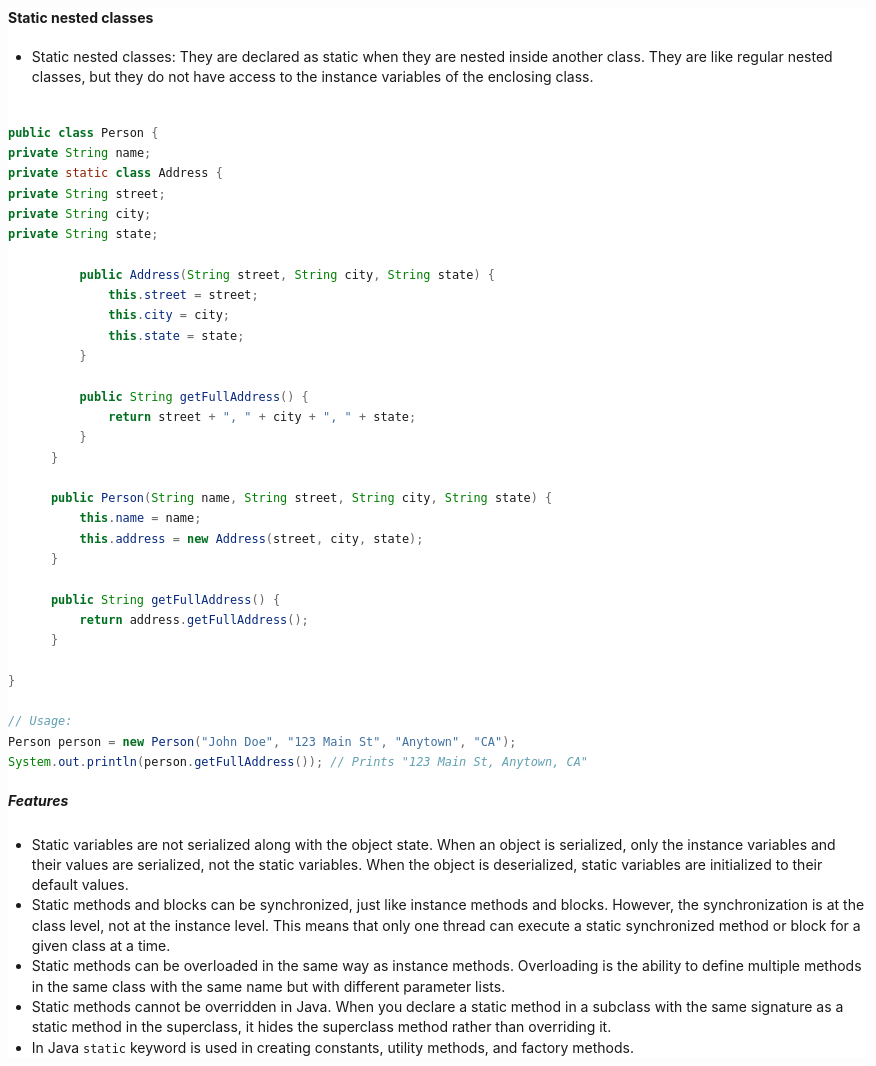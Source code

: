 #### Static nested classes
- Static nested classes: They are declared as static when they are nested inside another class. They are like regular nested classes, but they do not have access to the instance variables of the enclosing class.

```java

public class Person {
private String name;
private static class Address {
private String street;
private String city;
private String state;

          public Address(String street, String city, String state) {
              this.street = street;
              this.city = city;
              this.state = state;
          }

          public String getFullAddress() {
              return street + ", " + city + ", " + state;
          }
      }

      public Person(String name, String street, String city, String state) {
          this.name = name;
          this.address = new Address(street, city, state);
      }

      public String getFullAddress() {
          return address.getFullAddress();
      }

}

// Usage:
Person person = new Person("John Doe", "123 Main St", "Anytown", "CA");
System.out.println(person.getFullAddress()); // Prints "123 Main St, Anytown, CA"

```
##### Features
- Static variables are not serialized along with the object state. When an object is serialized, only the instance variables and their values are serialized, not the static variables. When the object is deserialized, static variables are initialized to their default values.
- Static methods and blocks can be synchronized, just like instance methods and blocks. However, the synchronization is at the class level, not at the instance level. This means that only one thread can execute a static synchronized method or block for a given class at a time.
- Static methods can be overloaded in the same way as instance methods. Overloading is the ability to define multiple methods in the same class with the same name but with different parameter lists.
- Static methods cannot be overridden in Java. When you declare a static method in a subclass with the same signature as a static method in the superclass, it hides the superclass method rather than overriding it.
- In Java `static` keyword is used in creating constants, utility methods, and factory methods.
